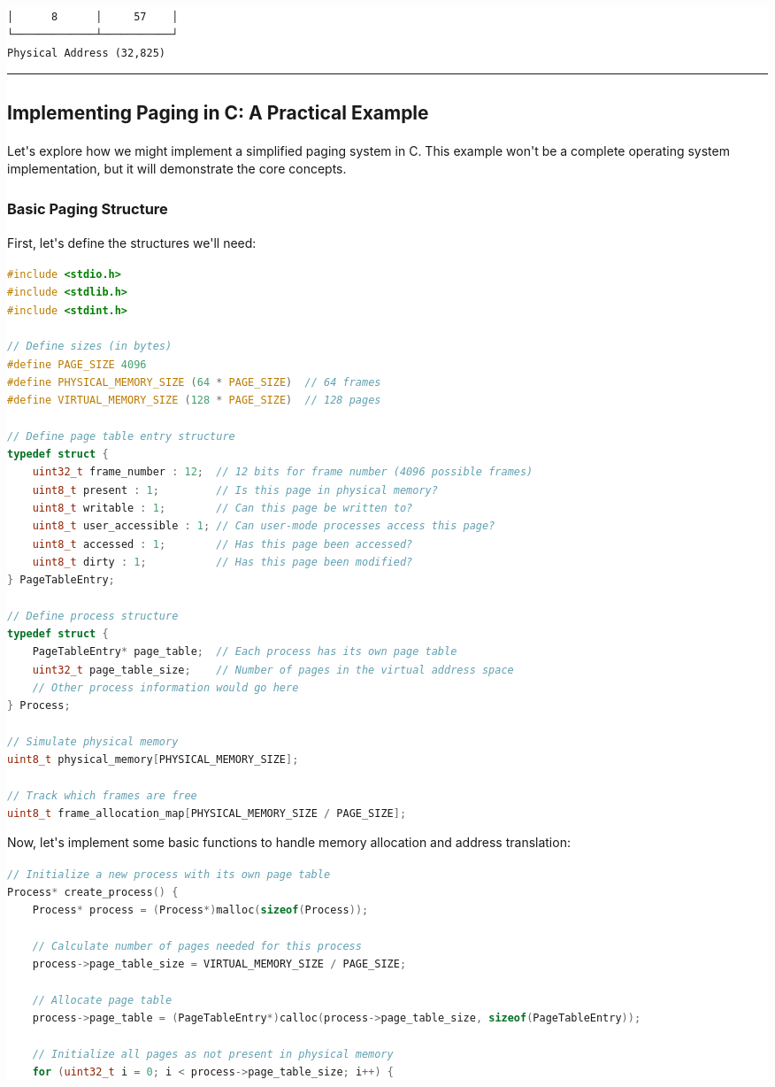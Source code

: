 ```
│      8      │     57    │
└─────────────┴───────────┘
Physical Address (32,825)
```

---
## Implementing Paging in C: A Practical Example

Let's explore how we might implement a simplified paging system in C. This example won't be a complete operating system implementation, but it will demonstrate the core concepts.

### Basic Paging Structure

First, let's define the structures we'll need:

```c
#include <stdio.h>
#include <stdlib.h>
#include <stdint.h>

// Define sizes (in bytes)
#define PAGE_SIZE 4096
#define PHYSICAL_MEMORY_SIZE (64 * PAGE_SIZE)  // 64 frames
#define VIRTUAL_MEMORY_SIZE (128 * PAGE_SIZE)  // 128 pages

// Define page table entry structure
typedef struct {
    uint32_t frame_number : 12;  // 12 bits for frame number (4096 possible frames)
    uint8_t present : 1;         // Is this page in physical memory?
    uint8_t writable : 1;        // Can this page be written to?
    uint8_t user_accessible : 1; // Can user-mode processes access this page?
    uint8_t accessed : 1;        // Has this page been accessed?
    uint8_t dirty : 1;           // Has this page been modified?
} PageTableEntry;

// Define process structure
typedef struct {
    PageTableEntry* page_table;  // Each process has its own page table
    uint32_t page_table_size;    // Number of pages in the virtual address space
    // Other process information would go here
} Process;

// Simulate physical memory
uint8_t physical_memory[PHYSICAL_MEMORY_SIZE];

// Track which frames are free
uint8_t frame_allocation_map[PHYSICAL_MEMORY_SIZE / PAGE_SIZE];
```

Now, let's implement some basic functions to handle memory allocation and address translation:

```c
// Initialize a new process with its own page table
Process* create_process() {
    Process* process = (Process*)malloc(sizeof(Process));
    
    // Calculate number of pages needed for this process
    process->page_table_size = VIRTUAL_MEMORY_SIZE / PAGE_SIZE;
    
    // Allocate page table
    process->page_table = (PageTableEntry*)calloc(process->page_table_size, sizeof(PageTableEntry));
    
    // Initialize all pages as not present in physical memory
    for (uint32_t i = 0; i < process->page_table_size; i++) {
```